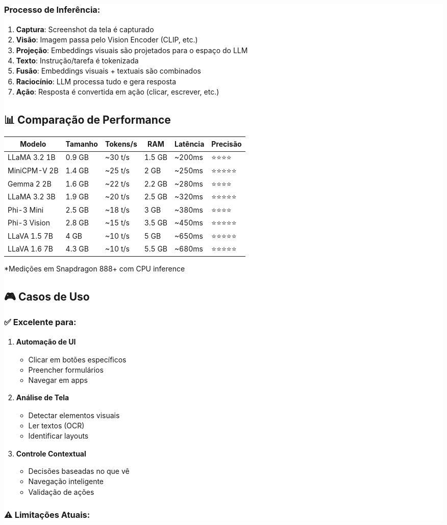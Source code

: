 ### Processo de Inferência:

1. **Captura**: Screenshot da tela é capturado
2. **Visão**: Imagem passa pelo Vision Encoder (CLIP, etc.)
3. **Projeção**: Embeddings visuais são projetados para o espaço do LLM
4. **Texto**: Instrução/tarefa é tokenizada
5. **Fusão**: Embeddings visuais + textuais são combinados
6. **Raciocínio**: LLM processa tudo e gera resposta
7. **Ação**: Resposta é convertida em ação (clicar, escrever, etc.)

## 📊 Comparação de Performance

| Modelo | Tamanho | Tokens/s | RAM | Latência | Precisão |
|--------|---------|----------|-----|----------|----------|
| LLaMA 3.2 1B | 0.9 GB | ~30 t/s | 1.5 GB | ~200ms | ⭐⭐⭐⭐ |
| MiniCPM-V 2B | 1.4 GB | ~25 t/s | 2 GB | ~250ms | ⭐⭐⭐⭐⭐ |
| Gemma 2 2B | 1.6 GB | ~22 t/s | 2.2 GB | ~280ms | ⭐⭐⭐⭐ |
| LLaMA 3.2 3B | 1.9 GB | ~20 t/s | 2.5 GB | ~320ms | ⭐⭐⭐⭐⭐ |
| Phi-3 Mini | 2.5 GB | ~18 t/s | 3 GB | ~380ms | ⭐⭐⭐⭐ |
| Phi-3 Vision | 2.8 GB | ~15 t/s | 3.5 GB | ~450ms | ⭐⭐⭐⭐⭐ |
| LLaVA 1.5 7B | 4 GB | ~10 t/s | 5 GB | ~650ms | ⭐⭐⭐⭐⭐ |
| LLaVA 1.6 7B | 4.3 GB | ~10 t/s | 5.5 GB | ~680ms | ⭐⭐⭐⭐⭐ |

*Medições em Snapdragon 888+ com CPU inference

## 🎮 Casos de Uso

### ✅ Excelente para:

1. **Automação de UI**
   - Clicar em botões específicos
   - Preencher formulários
   - Navegar em apps

2. **Análise de Tela**
   - Detectar elementos visuais
   - Ler textos (OCR)
   - Identificar layouts

3. **Controle Contextual**
   - Decisões baseadas no que vê
   - Navegação inteligente
   - Validação de ações

### ⚠️ Limitações Atuais:
